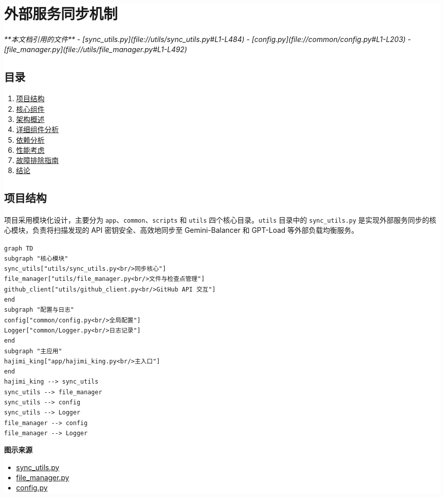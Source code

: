 # 外部服务同步机制

<cite>
**本文档引用的文件**  
- [sync_utils.py](file://utils/sync_utils.py#L1-L484)
- [config.py](file://common/config.py#L1-L203)
- [file_manager.py](file://utils/file_manager.py#L1-L492)
</cite>

## 目录
1. [项目结构](#项目结构)  
2. [核心组件](#核心组件)  
3. [架构概述](#架构概述)  
4. [详细组件分析](#详细组件分析)  
5. [依赖分析](#依赖分析)  
6. [性能考虑](#性能考虑)  
7. [故障排除指南](#故障排除指南)  
8. [结论](#结论)

## 项目结构

项目采用模块化设计，主要分为 `app`、`common`、`scripts` 和 `utils` 四个核心目录。`utils` 目录中的 `sync_utils.py` 是实现外部服务同步的核心模块，负责将扫描发现的 API 密钥安全、高效地同步至 Gemini-Balancer 和 GPT-Load 等外部负载均衡服务。

```mermaid
graph TD
subgraph "核心模块"
sync_utils["utils/sync_utils.py<br/>同步核心"]
file_manager["utils/file_manager.py<br/>文件与检查点管理"]
github_client["utils/github_client.py<br/>GitHub API 交互"]
end
subgraph "配置与日志"
config["common/config.py<br/>全局配置"]
Logger["common/Logger.py<br/>日志记录"]
end
subgraph "主应用"
hajimi_king["app/hajimi_king.py<br/>主入口"]
end
hajimi_king --> sync_utils
sync_utils --> file_manager
sync_utils --> config
sync_utils --> Logger
file_manager --> config
file_manager --> Logger
```

**图示来源**  
- [sync_utils.py](file://utils/sync_utils.py#L1-L484)
- [file_manager.py](file://utils/file_manager.py#L1-L492)
- [config.py](file://common/config.py#L1-L203)

